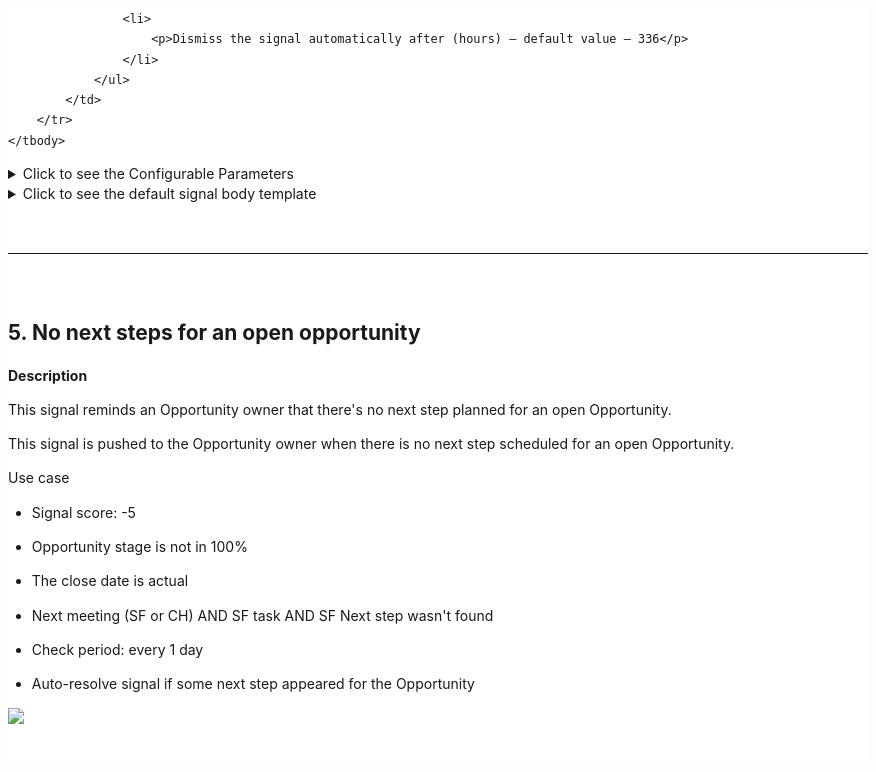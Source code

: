                     <li>
                        <p>Dismiss the signal automatically after (hours) – default value – 336</p>
                    </li>
                </ul>
            </td>
        </tr>
    </tbody>
</table>

<details><summary>Click to see the Configurable Parameters</summary></details>


<details><summary>Click to see the default signal body template</summary></details>

&nbsp;  
***  
&nbsp;  

## 5. No next steps for an open opportunity  
    

**Description**  

<p>This signal reminds an Opportunity owner that there's no next step planned for an open Opportunity.</p>
<p>This signal is pushed to the Opportunity owner when there is no next step scheduled for an open Opportunity.</p>
<p>Use case</p>
<ul>
    <li>
        <p>Signal score: -5</p>
    </li>
    <li>
        <p>Opportunity stage is not in 100%</p>
    </li>
    <li>
        <p>The close date is actual</p>
    </li>
    <li>
        <p>Next meeting (SF or CH) AND SF task AND SF Next step wasn't found</p>
    </li>
    <li>
        <p>Check period: every 1 day</p>
    </li>
    <li>
        <p>Auto-resolve signal if some next step appeared for the Opportunity</p>
    </li>
</ul>

<p> 
<img src="..\..\assets\images\Internal-Use\signals-parameters\no-next-steps-for-an-open-opportunity.png" class="minimized">
</p>
&nbsp;  
